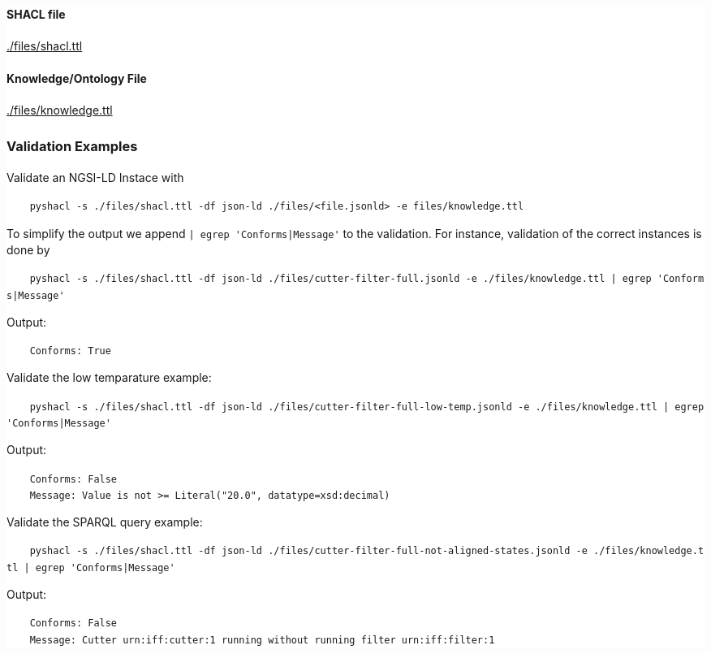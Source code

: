 #### SHACL file

[./files/shacl.ttl](./files/shacl.ttl)

#### Knowledge/Ontology File

[./files/knowledge.ttl](./files/knowledge.ttl)

### Validation Examples

Validate an NGSI-LD Instace with

        pyshacl -s ./files/shacl.ttl -df json-ld ./files/<file.jsonld> -e files/knowledge.ttl

To simplify the output we append `| egrep 'Conforms|Message'` to the validation. For instance, validation of the correct instances is done by

        pyshacl -s ./files/shacl.ttl -df json-ld ./files/cutter-filter-full.jsonld -e ./files/knowledge.ttl | egrep 'Conforms|Message'
Output:

        Conforms: True

Validate the low temparature example:

        pyshacl -s ./files/shacl.ttl -df json-ld ./files/cutter-filter-full-low-temp.jsonld -e ./files/knowledge.ttl | egrep 'Conforms|Message'

Output:

        Conforms: False
        Message: Value is not >= Literal("20.0", datatype=xsd:decimal)

Validate the SPARQL query example:

        pyshacl -s ./files/shacl.ttl -df json-ld ./files/cutter-filter-full-not-aligned-states.jsonld -e ./files/knowledge.ttl | egrep 'Conforms|Message'

Output:

        Conforms: False
        Message: Cutter urn:iff:cutter:1 running without running filter urn:iff:filter:1
